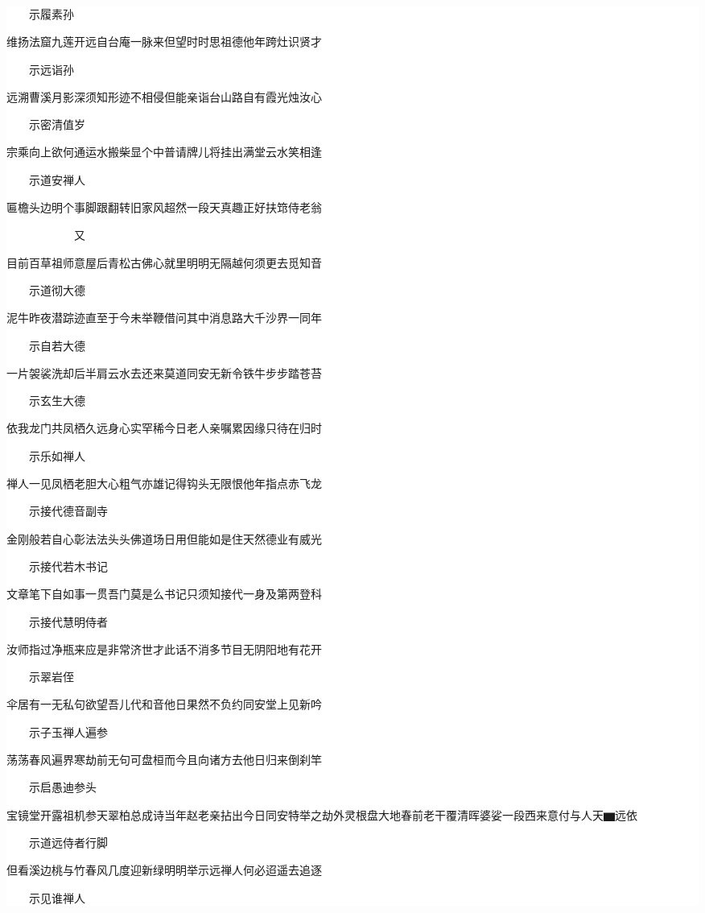 　　示履素孙

维扬法窟九莲开远自台庵一脉来但望时时思祖德他年跨灶识贤才

　　示远诣孙

远溯曹溪月影深须知形迹不相侵但能亲诣台山路自有霞光烛汝心

　　示密清值岁

宗乘向上欲何通运水搬柴显个中普请牌儿将挂出满堂云水笑相逢

　　示道安禅人

匾檐头边明个事脚跟翻转旧家风超然一段天真趣正好扶筇侍老翁

　　　　　　又

目前百草祖师意屋后青松古佛心就里明明无隔越何须更去觅知音

　　示道彻大德

泥牛昨夜潜踪迹直至于今未举鞭借问其中消息路大千沙界一同年

　　示自若大德

一片袈裟洗却后半肩云水去还来莫道同安无新令铁牛步步踏苍苔

　　示玄生大德

依我龙门共凤栖久远身心实罕稀今日老人亲嘱累因缘只待在归时

　　示乐如禅人

禅人一见凤栖老胆大心粗气亦雄记得钩头无限恨他年指点赤飞龙

　　示接代德音副寺

金刚般若自心彰法法头头佛道场日用但能如是住天然德业有威光

　　示接代若木书记

文章笔下自如事一贯吾门莫是么书记只须知接代一身及第两登科

　　示接代慧明侍者

汝师指过净瓶来应是非常济世才此话不消多节目无阴阳地有花开

　　示翠岩侄

伞居有一无私句欲望吾儿代和音他日果然不负约同安堂上见新吟

　　示子玉禅人遍参

荡荡春风遍界寒劫前无句可盘桓而今且向诸方去他日归来倒刹竿

　　示启愚迪参头

宝镜堂开露祖机参天翠柏总成诗当年赵老亲拈出今日同安特举之劫外灵根盘大地春前老干覆清晖婆娑一段西来意付与人天▆远依

　　示道远侍者行脚

但看溪边桃与竹春风几度迎新绿明明举示远禅人何必迢遥去追逐

　　示见谁禅人
